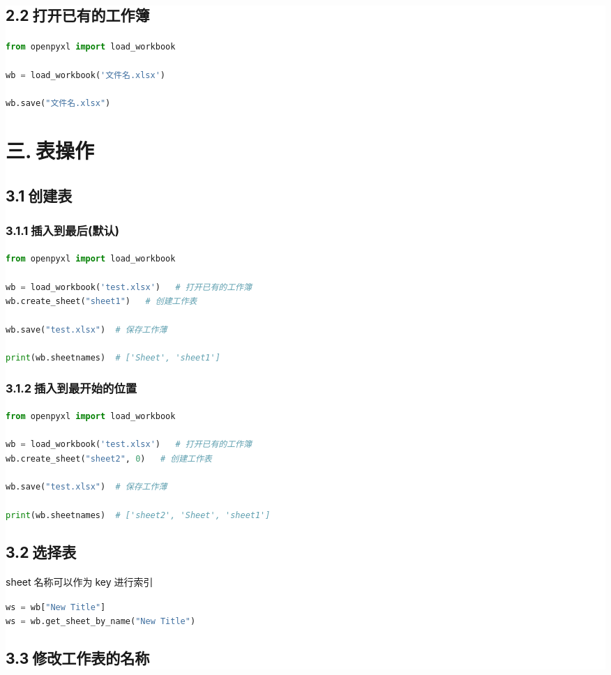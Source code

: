 ## 2.2 打开已有的工作簿

```Python
from openpyxl import load_workbook

wb = load_workbook('文件名.xlsx')

wb.save("文件名.xlsx")
```

# 三. 表操作

## 3.1 创建表

### 3.1.1 插入到最后(默认)

```Python
from openpyxl import load_workbook

wb = load_workbook('test.xlsx')   # 打开已有的工作簿
wb.create_sheet("sheet1")   # 创建工作表

wb.save("test.xlsx")  # 保存工作薄

print(wb.sheetnames)  # ['Sheet', 'sheet1']
```

### 3.1.2 插入到最开始的位置

```Python
from openpyxl import load_workbook

wb = load_workbook('test.xlsx')   # 打开已有的工作簿
wb.create_sheet("sheet2", 0)   # 创建工作表

wb.save("test.xlsx")  # 保存工作薄

print(wb.sheetnames)  # ['sheet2', 'Sheet', 'sheet1']
```

## 3.2 选择表

sheet 名称可以作为 key 进行索引

```Python
ws = wb["New Title"]
ws = wb.get_sheet_by_name("New Title")
```

## 3.3 修改工作表的名称
